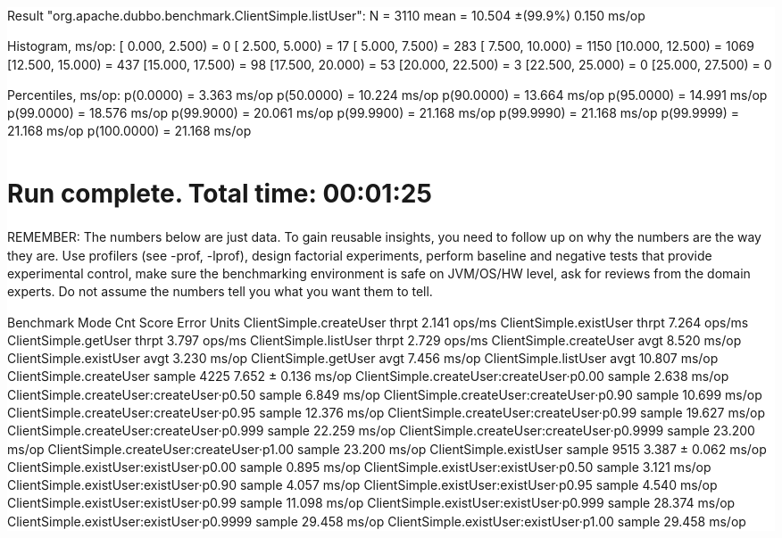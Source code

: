Result "org.apache.dubbo.benchmark.ClientSimple.listUser":
  N = 3110
  mean =     10.504 ±(99.9%) 0.150 ms/op

  Histogram, ms/op:
    [ 0.000,  2.500) = 0 
    [ 2.500,  5.000) = 17 
    [ 5.000,  7.500) = 283 
    [ 7.500, 10.000) = 1150 
    [10.000, 12.500) = 1069 
    [12.500, 15.000) = 437 
    [15.000, 17.500) = 98 
    [17.500, 20.000) = 53 
    [20.000, 22.500) = 3 
    [22.500, 25.000) = 0 
    [25.000, 27.500) = 0 

  Percentiles, ms/op:
      p(0.0000) =      3.363 ms/op
     p(50.0000) =     10.224 ms/op
     p(90.0000) =     13.664 ms/op
     p(95.0000) =     14.991 ms/op
     p(99.0000) =     18.576 ms/op
     p(99.9000) =     20.061 ms/op
     p(99.9900) =     21.168 ms/op
     p(99.9990) =     21.168 ms/op
     p(99.9999) =     21.168 ms/op
    p(100.0000) =     21.168 ms/op


# Run complete. Total time: 00:01:25

REMEMBER: The numbers below are just data. To gain reusable insights, you need to follow up on
why the numbers are the way they are. Use profilers (see -prof, -lprof), design factorial
experiments, perform baseline and negative tests that provide experimental control, make sure
the benchmarking environment is safe on JVM/OS/HW level, ask for reviews from the domain experts.
Do not assume the numbers tell you what you want them to tell.

Benchmark                                     Mode   Cnt   Score   Error   Units
ClientSimple.createUser                      thrpt         2.141          ops/ms
ClientSimple.existUser                       thrpt         7.264          ops/ms
ClientSimple.getUser                         thrpt         3.797          ops/ms
ClientSimple.listUser                        thrpt         2.729          ops/ms
ClientSimple.createUser                       avgt         8.520           ms/op
ClientSimple.existUser                        avgt         3.230           ms/op
ClientSimple.getUser                          avgt         7.456           ms/op
ClientSimple.listUser                         avgt        10.807           ms/op
ClientSimple.createUser                     sample  4225   7.652 ± 0.136   ms/op
ClientSimple.createUser:createUser·p0.00    sample         2.638           ms/op
ClientSimple.createUser:createUser·p0.50    sample         6.849           ms/op
ClientSimple.createUser:createUser·p0.90    sample        10.699           ms/op
ClientSimple.createUser:createUser·p0.95    sample        12.376           ms/op
ClientSimple.createUser:createUser·p0.99    sample        19.627           ms/op
ClientSimple.createUser:createUser·p0.999   sample        22.259           ms/op
ClientSimple.createUser:createUser·p0.9999  sample        23.200           ms/op
ClientSimple.createUser:createUser·p1.00    sample        23.200           ms/op
ClientSimple.existUser                      sample  9515   3.387 ± 0.062   ms/op
ClientSimple.existUser:existUser·p0.00      sample         0.895           ms/op
ClientSimple.existUser:existUser·p0.50      sample         3.121           ms/op
ClientSimple.existUser:existUser·p0.90      sample         4.057           ms/op
ClientSimple.existUser:existUser·p0.95      sample         4.540           ms/op
ClientSimple.existUser:existUser·p0.99      sample        11.098           ms/op
ClientSimple.existUser:existUser·p0.999     sample        28.374           ms/op
ClientSimple.existUser:existUser·p0.9999    sample        29.458           ms/op
ClientSimple.existUser:existUser·p1.00      sample        29.458           ms/op